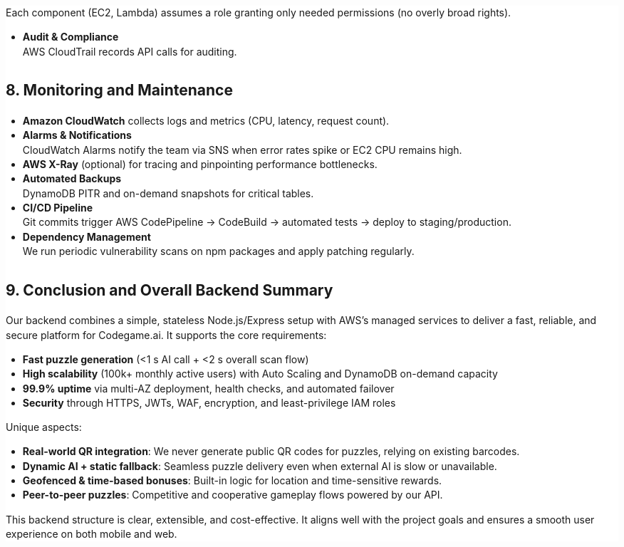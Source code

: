   Each component (EC2, Lambda) assumes a role granting only needed permissions (no overly broad rights).  
- **Audit & Compliance**  
  AWS CloudTrail records API calls for auditing.  

## 8. Monitoring and Maintenance

- **Amazon CloudWatch** collects logs and metrics (CPU, latency, request count).  
- **Alarms & Notifications**  
  CloudWatch Alarms notify the team via SNS when error rates spike or EC2 CPU remains high.  
- **AWS X-Ray** (optional) for tracing and pinpointing performance bottlenecks.  
- **Automated Backups**  
  DynamoDB PITR and on-demand snapshots for critical tables.  
- **CI/CD Pipeline**  
  Git commits trigger AWS CodePipeline → CodeBuild → automated tests → deploy to staging/production.  
- **Dependency Management**  
  We run periodic vulnerability scans on npm packages and apply patching regularly.  

## 9. Conclusion and Overall Backend Summary

Our backend combines a simple, stateless Node.js/Express setup with AWS’s managed services to deliver a fast, reliable, and secure platform for Codegame.ai. It supports the core requirements:

- **Fast puzzle generation** (<1 s AI call + <2 s overall scan flow)  
- **High scalability** (100k+ monthly active users) with Auto Scaling and DynamoDB on-demand capacity  
- **99.9% uptime** via multi-AZ deployment, health checks, and automated failover  
- **Security** through HTTPS, JWTs, WAF, encryption, and least-privilege IAM roles  

Unique aspects:

- **Real-world QR integration**: We never generate public QR codes for puzzles, relying on existing barcodes.  
- **Dynamic AI + static fallback**: Seamless puzzle delivery even when external AI is slow or unavailable.  
- **Geofenced & time-based bonuses**: Built-in logic for location and time-sensitive rewards.  
- **Peer-to-peer puzzles**: Competitive and cooperative gameplay flows powered by our API.

This backend structure is clear, extensible, and cost-effective. It aligns well with the project goals and ensures a smooth user experience on both mobile and web.